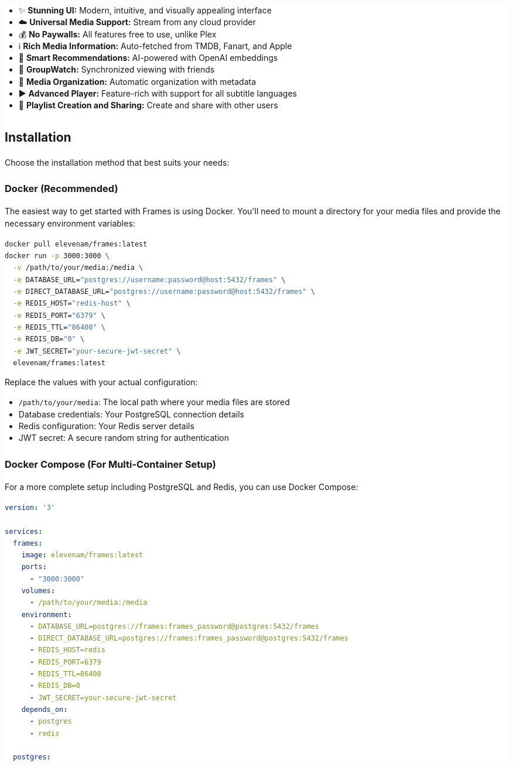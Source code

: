* ✨ **Stunning UI:** Modern, intuitive, and visually appealing interface
* ☁️ **Universal Media Support:** Stream from any cloud provider
* 💰 **No Paywalls:** All features free to use, unlike Plex
* ℹ️ **Rich Media Information:** Auto-fetched from TMDB, Fanart, and Apple
* 🧠 **Smart Recommendations:** AI-powered with OpenAI embeddings
* 🤝 **GroupWatch:** Synchronized viewing with friends
* 📂 **Media Organization:** Automatic organization with metadata
* ▶️ **Advanced Player:** Feature-rich with support for all subtitle languages
* 📝 **Playlist Creation and Sharing:** Create and share with other users

## Installation

Choose the installation method that best suits your needs:

### Docker (Recommended)

The easiest way to get started with Frames is using Docker. You'll need to mount a directory for your media files and provide the necessary environment variables:

```bash
docker pull elevenam/frames:latest
docker run -p 3000:3000 \
  -v /path/to/your/media:/media \
  -e DATABASE_URL="postgres://username:password@host:5432/frames" \
  -e DIRECT_DATABASE_URL="postgres://username:password@host:5432/frames" \
  -e REDIS_HOST="redis-host" \
  -e REDIS_PORT="6379" \
  -e REDIS_TTL="86400" \
  -e REDIS_DB="0" \
  -e JWT_SECRET="your-secure-jwt-secret" \
  elevenam/frames:latest
```

Replace the values with your actual configuration:
- `/path/to/your/media`: The local path where your media files are stored
- Database credentials: Your PostgreSQL connection details
- Redis configuration: Your Redis server details
- JWT secret: A secure random string for authentication

### Docker Compose (For Multi-Container Setup)

For a more complete setup including PostgreSQL and Redis, you can use Docker Compose:

```yaml
version: '3'

services:
  frames:
    image: elevenam/frames:latest
    ports:
      - "3000:3000"
    volumes:
      - /path/to/your/media:/media
    environment:
      - DATABASE_URL=postgres://frames:frames_password@postgres:5432/frames
      - DIRECT_DATABASE_URL=postgres://frames:frames_password@postgres:5432/frames
      - REDIS_HOST=redis
      - REDIS_PORT=6379
      - REDIS_TTL=86400
      - REDIS_DB=0
      - JWT_SECRET=your-secure-jwt-secret
    depends_on:
      - postgres
      - redis

  postgres:
```